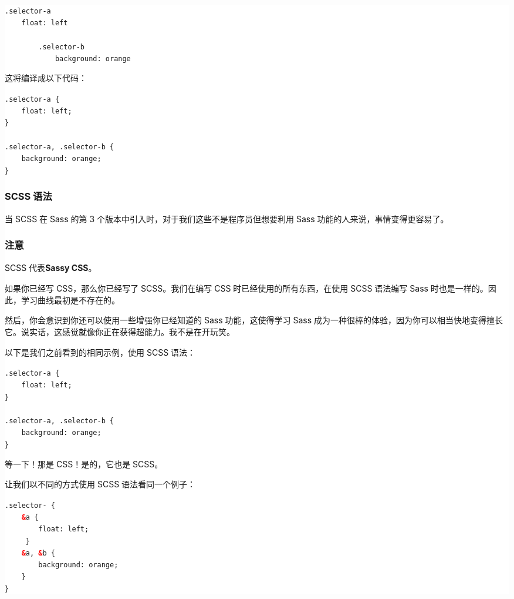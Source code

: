 ```html
.selector-a
    float: left

        .selector-b
            background: orange
```

这将编译成以下代码：

```html
.selector-a {
    float: left;
}

.selector-a, .selector-b {
    background: orange;
}
```

### SCSS 语法

当 SCSS 在 Sass 的第 3 个版本中引入时，对于我们这些不是程序员但想要利用 Sass 功能的人来说，事情变得更容易了。

### 注意

SCSS 代表**Sassy CSS**。

如果你已经写 CSS，那么你已经写了 SCSS。我们在编写 CSS 时已经使用的所有东西，在使用 SCSS 语法编写 Sass 时也是一样的。因此，学习曲线最初是不存在的。

然后，你会意识到你还可以使用一些增强你已经知道的 Sass 功能，这使得学习 Sass 成为一种很棒的体验，因为你可以相当快地变得擅长它。说实话，这感觉就像你正在获得超能力。我不是在开玩笑。

以下是我们之前看到的相同示例，使用 SCSS 语法：

```html
.selector-a {
    float: left;
}

.selector-a, .selector-b {
    background: orange;
}
```

等一下！那是 CSS！是的，它也是 SCSS。

让我们以不同的方式使用 SCSS 语法看同一个例子：

```html
.selector- {
    &a {
        float: left;
     }
    &a, &b {
        background: orange;
    }
}
```
